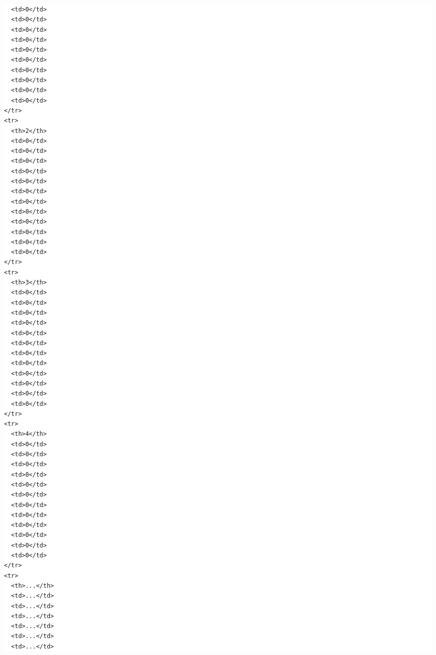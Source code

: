       <td>0</td>
      <td>0</td>
      <td>0</td>
      <td>0</td>
      <td>0</td>
      <td>0</td>
      <td>0</td>
      <td>0</td>
      <td>0</td>
      <td>0</td>
    </tr>
    <tr>
      <th>2</th>
      <td>0</td>
      <td>0</td>
      <td>0</td>
      <td>0</td>
      <td>0</td>
      <td>0</td>
      <td>0</td>
      <td>0</td>
      <td>0</td>
      <td>0</td>
      <td>0</td>
      <td>0</td>
    </tr>
    <tr>
      <th>3</th>
      <td>0</td>
      <td>0</td>
      <td>0</td>
      <td>0</td>
      <td>0</td>
      <td>0</td>
      <td>0</td>
      <td>0</td>
      <td>0</td>
      <td>0</td>
      <td>0</td>
      <td>0</td>
    </tr>
    <tr>
      <th>4</th>
      <td>0</td>
      <td>0</td>
      <td>0</td>
      <td>0</td>
      <td>0</td>
      <td>0</td>
      <td>0</td>
      <td>0</td>
      <td>0</td>
      <td>0</td>
      <td>0</td>
      <td>0</td>
    </tr>
    <tr>
      <th>...</th>
      <td>...</td>
      <td>...</td>
      <td>...</td>
      <td>...</td>
      <td>...</td>
      <td>...</td>